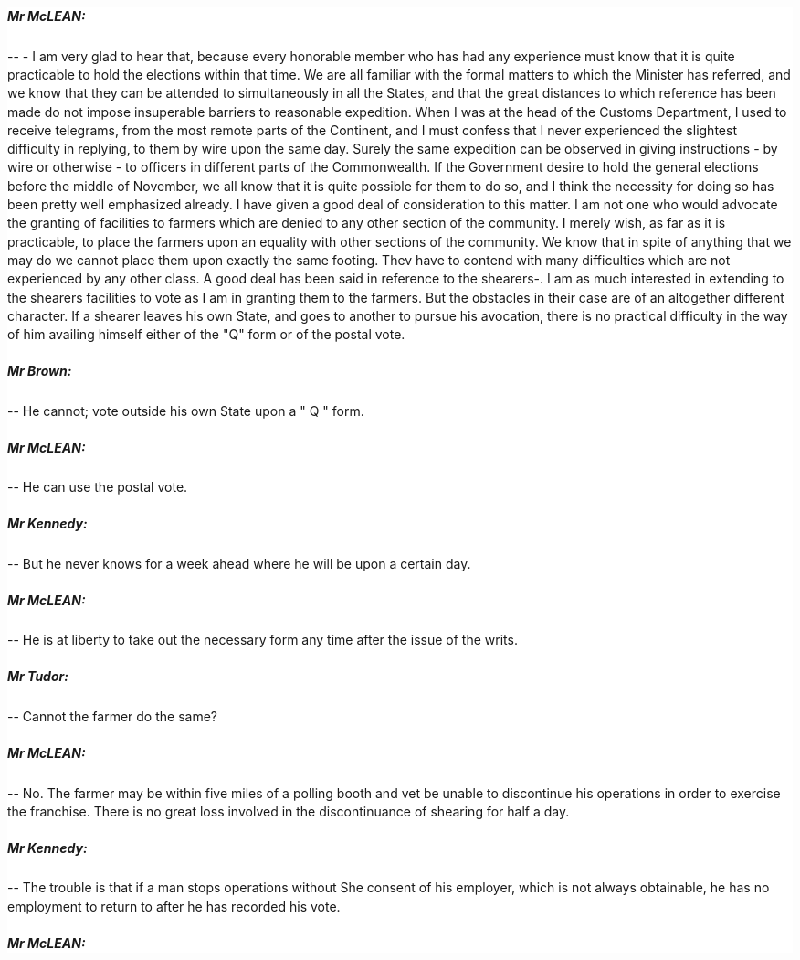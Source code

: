 ##### Mr McLEAN:

-- - I am very glad to hear that, because every honorable member who has had any experience must know that it is quite practicable to hold the elections within that time. We are all familiar with the formal matters to which the Minister has referred, and we know that they can be attended to simultaneously in all the States, and that the great distances to which reference has been made do not impose insuperable barriers to reasonable expedition. When I was at the head of the Customs Department, I used to receive telegrams, from the most remote parts of the Continent, and I must confess that I never experienced the slightest difficulty in replying, to them by wire upon the same day. Surely the same expedition can be observed in giving instructions - by wire or otherwise - to officers in different parts of the Commonwealth. If the Government desire to hold the general elections before the middle of November, we all know that it is quite possible for them to do so, and I think the necessity for doing so has been pretty well emphasized already. I have given a good deal of consideration to this matter. I am not one who would advocate the granting of facilities to farmers which are denied to any other section of the community. I merely wish, as far as it is practicable, to place the farmers upon an equality with other sections of the community. We know that in spite of anything that we may do we cannot place them upon exactly the same footing. Thev have to contend with many difficulties which are not experienced by any other class. A good deal has been said in reference to the shearers-. I am as much interested in extending to the shearers facilities to vote as I am in granting them to the farmers. But the obstacles in their case are of an altogether different character. If a shearer leaves his own State, and goes to another to pursue his avocation, there is no practical difficulty in the way of him availing himself either of the "Q" form or of the postal vote. 

##### Mr Brown:

-- He cannot; vote outside his own State upon a " Q " form. 

##### Mr McLEAN:

-- He can use the postal vote. 

##### Mr Kennedy:

-- But he never knows for a week ahead where he will be upon a certain day. 

##### Mr McLEAN:

-- He is at liberty to take out the necessary form any time after the issue of the writs. 

##### Mr Tudor:

-- Cannot the farmer do the same? 

##### Mr McLEAN:

-- No. The farmer may be within five miles of a polling booth and vet be unable to discontinue his operations in order to exercise the franchise. There is no great loss involved in the discontinuance of shearing for half a day. 

##### Mr Kennedy:

-- The trouble is that if a man stops operations without She consent of his employer, which is not always obtainable, he has no employment to return to after he has recorded his vote. 

##### Mr McLEAN:
